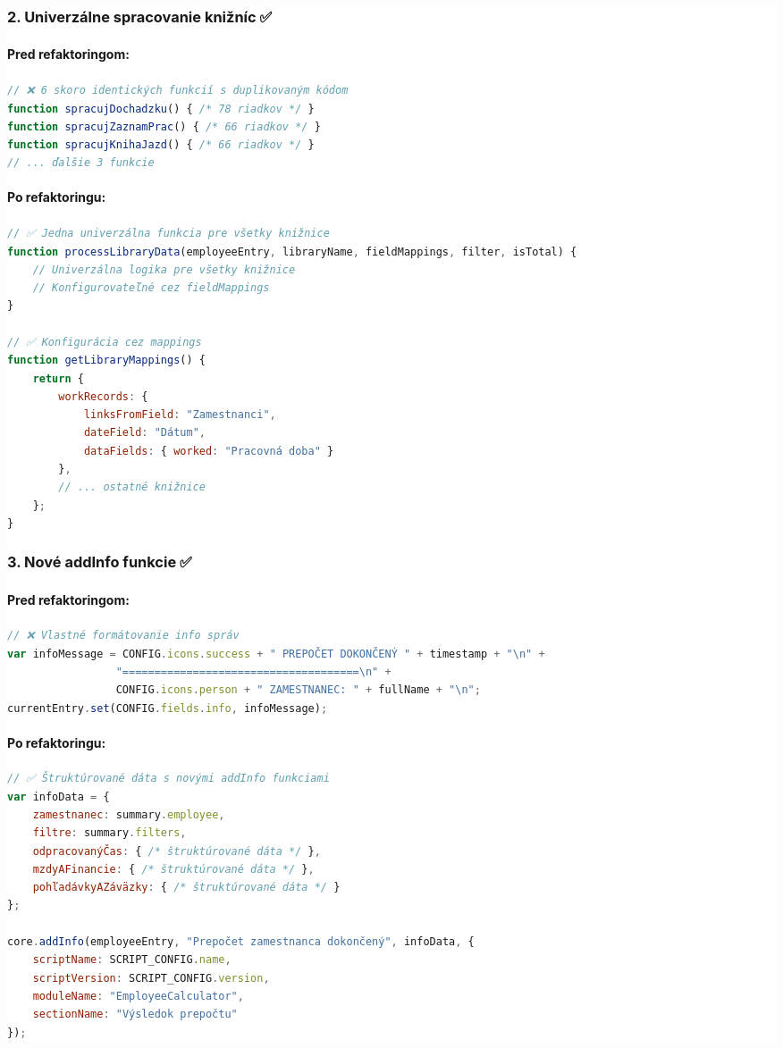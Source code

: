 ### 2. **Univerzálne spracovanie knižníc** ✅

#### Pred refaktoringom:
```javascript
// ❌ 6 skoro identických funkcií s duplikovaným kódom
function spracujDochadzku() { /* 78 riadkov */ }
function spracujZaznamPrac() { /* 66 riadkov */ }
function spracujKnihaJazd() { /* 66 riadkov */ }
// ... ďalšie 3 funkcie
```

#### Po refaktoringu:
```javascript
// ✅ Jedna univerzálna funkcia pre všetky knižnice
function processLibraryData(employeeEntry, libraryName, fieldMappings, filter, isTotal) {
    // Univerzálna logika pre všetky knižnice
    // Konfigurovateľné cez fieldMappings
}

// ✅ Konfigurácia cez mappings
function getLibraryMappings() {
    return {
        workRecords: {
            linksFromField: "Zamestnanci",
            dateField: "Dátum",
            dataFields: { worked: "Pracovná doba" }
        },
        // ... ostatné knižnice
    };
}
```

### 3. **Nové addInfo funkcie** ✅

#### Pred refaktoringom:
```javascript
// ❌ Vlastné formátovanie info správ
var infoMessage = CONFIG.icons.success + " PREPOČET DOKONČENÝ " + timestamp + "\n" +
                 "=====================================\n" +
                 CONFIG.icons.person + " ZAMESTNANEC: " + fullName + "\n";
currentEntry.set(CONFIG.fields.info, infoMessage);
```

#### Po refaktoringu:
```javascript
// ✅ Štruktúrované dáta s novými addInfo funkciami
var infoData = {
    zamestnanec: summary.employee,
    filtre: summary.filters,
    odpracovanýČas: { /* štruktúrované dáta */ },
    mzdyAFinancie: { /* štruktúrované dáta */ },
    pohľadávkyAZáväzky: { /* štruktúrované dáta */ }
};

core.addInfo(employeeEntry, "Prepočet zamestnanca dokončený", infoData, {
    scriptName: SCRIPT_CONFIG.name,
    scriptVersion: SCRIPT_CONFIG.version,
    moduleName: "EmployeeCalculator",
    sectionName: "Výsledok prepočtu"
});
```
